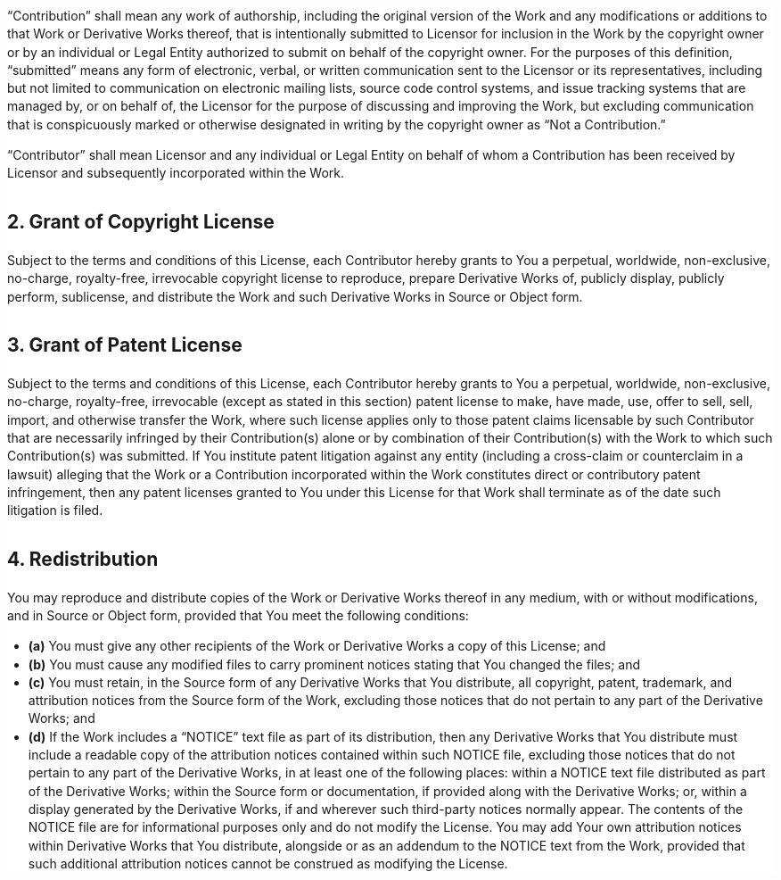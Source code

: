“Contribution” shall mean any work of authorship, including the original version
of the Work and any modifications or additions to that Work or Derivative Works
thereof, that is intentionally submitted to Licensor for inclusion in the Work
by the copyright owner or by an individual or Legal Entity authorized to submit
on behalf of the copyright owner. For the purposes of this definition,
“submitted” means any form of electronic, verbal, or written communication sent
to the Licensor or its representatives, including but not limited to
communication on electronic mailing lists, source code control systems, and
issue tracking systems that are managed by, or on behalf of, the Licensor for
the purpose of discussing and improving the Work, but excluding communication
that is conspicuously marked or otherwise designated in writing by the copyright
owner as “Not a Contribution.”

“Contributor” shall mean Licensor and any individual or Legal Entity on behalf
of whom a Contribution has been received by Licensor and subsequently
incorporated within the Work.

## 2. Grant of Copyright License

Subject to the terms and conditions of this License, each Contributor hereby
grants to You a perpetual, worldwide, non-exclusive, no-charge, royalty-free,
irrevocable copyright license to reproduce, prepare Derivative Works of,
publicly display, publicly perform, sublicense, and distribute the Work and such
Derivative Works in Source or Object form.

## 3. Grant of Patent License

Subject to the terms and conditions of this License, each Contributor hereby
grants to You a perpetual, worldwide, non-exclusive, no-charge, royalty-free,
irrevocable (except as stated in this section) patent license to make, have
made, use, offer to sell, sell, import, and otherwise transfer the Work, where
such license applies only to those patent claims licensable by such Contributor
that are necessarily infringed by their Contribution(s) alone or by combination
of their Contribution(s) with the Work to which such Contribution(s) was
submitted. If You institute patent litigation against any entity (including a
cross-claim or counterclaim in a lawsuit) alleging that the Work or a
Contribution incorporated within the Work constitutes direct or contributory
patent infringement, then any patent licenses granted to You under this License
for that Work shall terminate as of the date such litigation is filed.

## 4. Redistribution

You may reproduce and distribute copies of the Work or Derivative Works thereof
in any medium, with or without modifications, and in Source or Object form,
provided that You meet the following conditions:

* **(a)** You must give any other recipients of the Work or Derivative Works a copy of
this License; and
* **(b)** You must cause any modified files to carry prominent notices stating that You
changed the files; and
* **\(c)** You must retain, in the Source form of any Derivative Works that You distribute,
all copyright, patent, trademark, and attribution notices from the Source form
of the Work, excluding those notices that do not pertain to any part of the
Derivative Works; and
* **(d)** If the Work includes a “NOTICE” text file as part of its distribution, then any Derivative Works that You distribute must include a readable copy of the attribution notices contained within such NOTICE file, excluding those notices that do not pertain to any part of the Derivative Works, in at least one of the following places: within a NOTICE text file distributed as part of the Derivative Works; within the Source form or documentation, if provided along with the Derivative Works; or, within a display generated by the Derivative Works, if and wherever such third-party notices normally appear. The contents of the NOTICE file are for informational purposes only and do not modify the License. You may add Your own attribution notices within Derivative Works that You distribute, alongside or as an addendum to the NOTICE text from the Work, provided that such additional attribution notices cannot be construed as modifying the License.